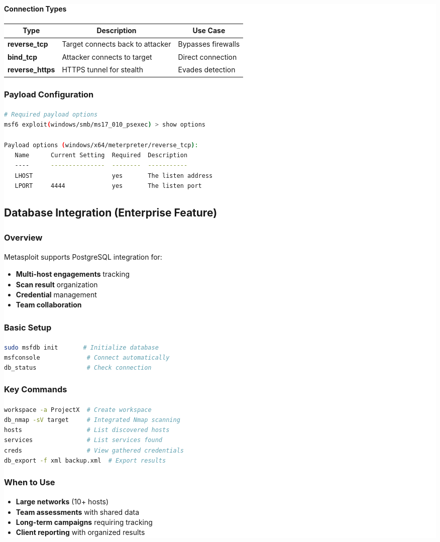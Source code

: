 #### Connection Types
| Type | Description | Use Case |
|------|-------------|----------|
| **reverse_tcp** | Target connects back to attacker | Bypasses firewalls |
| **bind_tcp** | Attacker connects to target | Direct connection |
| **reverse_https** | HTTPS tunnel for stealth | Evades detection |

### Payload Configuration
```bash
# Required payload options
msf6 exploit(windows/smb/ms17_010_psexec) > show options

Payload options (windows/x64/meterpreter/reverse_tcp):
   Name      Current Setting  Required  Description
   ----      ---------------  --------  -----------
   LHOST                      yes       The listen address
   LPORT     4444             yes       The listen port
```

## Database Integration (Enterprise Feature)

### Overview
Metasploit supports PostgreSQL integration for:
- **Multi-host engagements** tracking
- **Scan result** organization  
- **Credential** management
- **Team collaboration**

### Basic Setup
```bash
sudo msfdb init       # Initialize database
msfconsole             # Connect automatically
db_status              # Check connection
```

### Key Commands
```bash
workspace -a ProjectX  # Create workspace
db_nmap -sV target     # Integrated Nmap scanning
hosts                  # List discovered hosts
services               # List services found
creds                  # View gathered credentials
db_export -f xml backup.xml  # Export results
```

### When to Use
- **Large networks** (10+ hosts)
- **Team assessments** with shared data
- **Long-term campaigns** requiring tracking
- **Client reporting** with organized results
